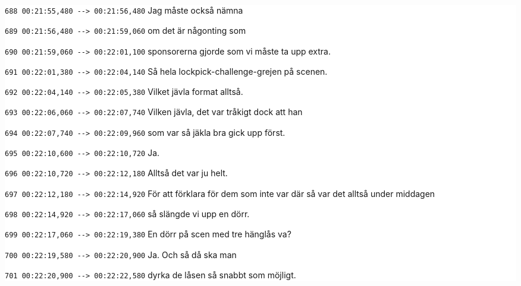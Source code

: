 

`688 00:21:55,480 --> 00:21:56,480`
Jag måste också nämna



`689 00:21:56,480 --> 00:21:59,060`
om det är någonting som



`690 00:21:59,060 --> 00:22:01,100`
sponsorerna gjorde som vi måste ta upp extra.



`691 00:22:01,380 --> 00:22:04,140`
Så hela lockpick-challenge-grejen på scenen.



`692 00:22:04,140 --> 00:22:05,380`
Vilket jävla format alltså.



`693 00:22:06,060 --> 00:22:07,740`
Vilken jävla, det var tråkigt dock att han



`694 00:22:07,740 --> 00:22:09,960`
som var så jäkla bra gick upp först.



`695 00:22:10,600 --> 00:22:10,720`
Ja.



`696 00:22:10,720 --> 00:22:12,180`
Alltså det var ju helt.



`697 00:22:12,180 --> 00:22:14,920`
För att förklara för dem som inte var där så var det alltså under middagen



`698 00:22:14,920 --> 00:22:17,060`
så slängde vi upp en dörr.



`699 00:22:17,060 --> 00:22:19,380`
En dörr på scen med tre hänglås va?



`700 00:22:19,580 --> 00:22:20,900`
Ja. Och så då ska man



`701 00:22:20,900 --> 00:22:22,580`
dyrka de låsen så snabbt som möjligt.
